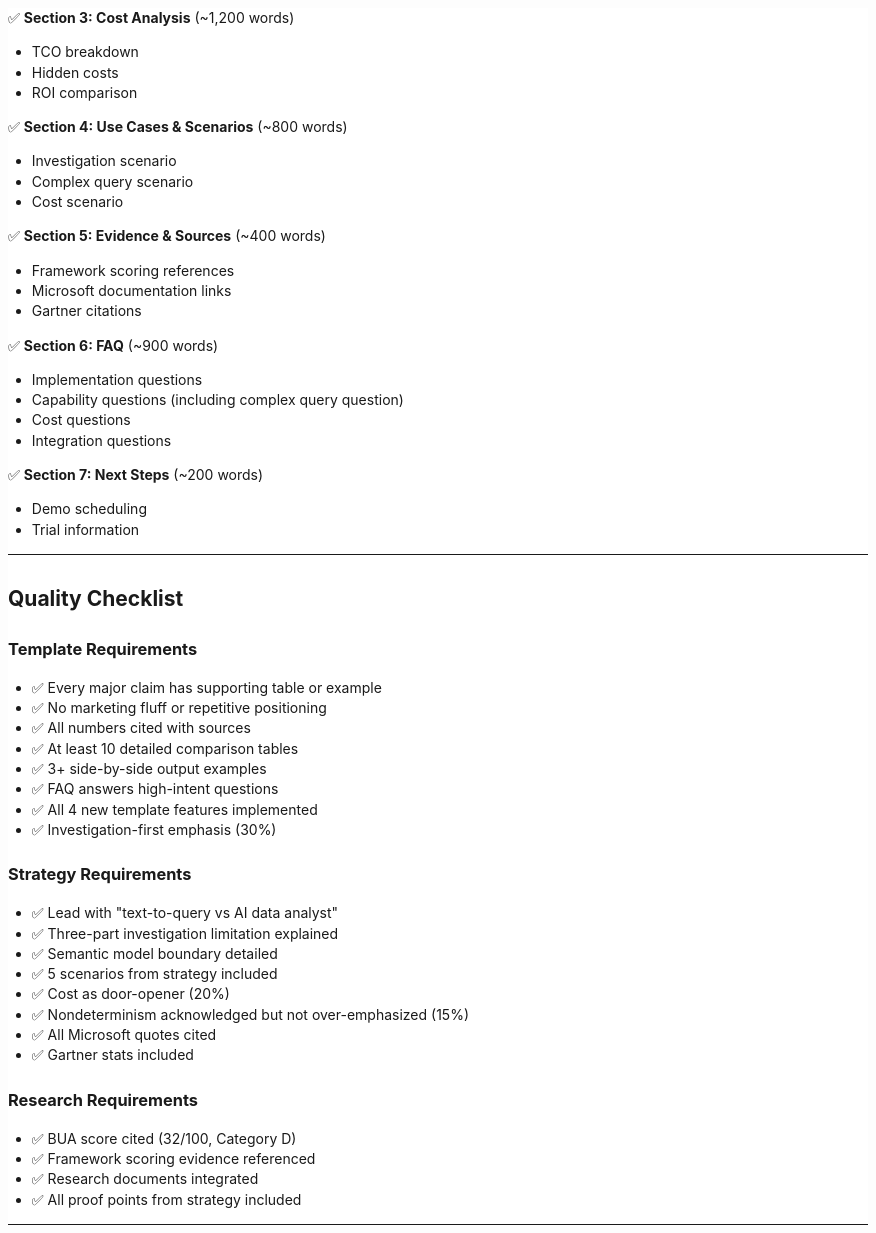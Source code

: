 ✅ **Section 3: Cost Analysis** (~1,200 words)
- TCO breakdown
- Hidden costs
- ROI comparison

✅ **Section 4: Use Cases & Scenarios** (~800 words)
- Investigation scenario
- Complex query scenario
- Cost scenario

✅ **Section 5: Evidence & Sources** (~400 words)
- Framework scoring references
- Microsoft documentation links
- Gartner citations

✅ **Section 6: FAQ** (~900 words)
- Implementation questions
- Capability questions (including complex query question)
- Cost questions
- Integration questions

✅ **Section 7: Next Steps** (~200 words)
- Demo scheduling
- Trial information

---

## Quality Checklist

### Template Requirements
- ✅ Every major claim has supporting table or example
- ✅ No marketing fluff or repetitive positioning
- ✅ All numbers cited with sources
- ✅ At least 10 detailed comparison tables
- ✅ 3+ side-by-side output examples
- ✅ FAQ answers high-intent questions
- ✅ All 4 new template features implemented
- ✅ Investigation-first emphasis (30%)

### Strategy Requirements
- ✅ Lead with "text-to-query vs AI data analyst"
- ✅ Three-part investigation limitation explained
- ✅ Semantic model boundary detailed
- ✅ 5 scenarios from strategy included
- ✅ Cost as door-opener (20%)
- ✅ Nondeterminism acknowledged but not over-emphasized (15%)
- ✅ All Microsoft quotes cited
- ✅ Gartner stats included

### Research Requirements
- ✅ BUA score cited (32/100, Category D)
- ✅ Framework scoring evidence referenced
- ✅ Research documents integrated
- ✅ All proof points from strategy included

---